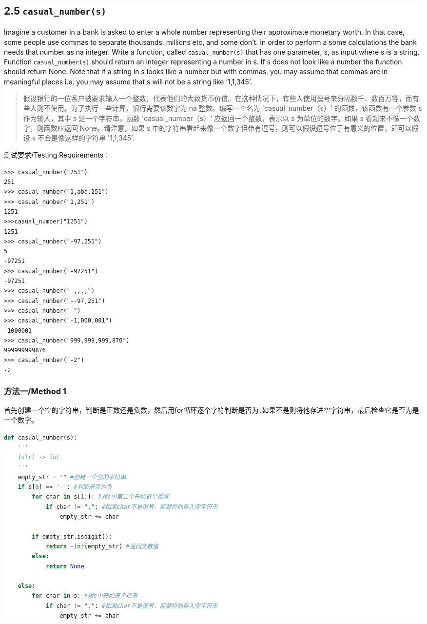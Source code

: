 
## 2.5 `casual_number(s)`

Imagine a customer in a bank is asked to enter a whole number representing their approximate monetary worth. In that case, some people use commas to separate thousands, millions etc, and some don’t. In order to perform a some calculations the bank needs that number as na integer. Write a function, called `casual_number(s)` that has one parameter, s, as input where s is a string. Function `casual_number(s)` should return an integer representing a number in s. If s does not look like a number the function should return None. Note that if a string in s looks like a number but with commas, you may assume that commas are in meaningful places i.e. you may assume that s will not be a string like ’1,1,345’.

> 假设银行的一位客户被要求输入一个整数，代表他们的大致货币价值。在这种情况下，有些人使用逗号来分隔数千、数百万等，而有些人则不使用。为了执行一些计算，银行需要该数字为 na 整数。编写一个名为 'casual_number（s）' 的函数，该函数有一个参数 s 作为输入，其中 s 是一个字符串。函数 'casual_number（s）' 应返回一个整数，表示以 s 为单位的数字。如果 s 看起来不像一个数字，则函数应返回 None。请注意，如果 s 中的字符串看起来像一个数字但带有逗号，则可以假设逗号位于有意义的位置，即可以假设 s 不会是像这样的字符串 '1,1,345’.

测试要求/Testing Requirements：

```
>>> casual_number("251")
251
>>> casual_number("1,aba,251")
>>> casual_number("1,251")
1251
>>>casual_number("1251")
1251
>>> casual_number("-97,251")
5
-97251
>>> casual_number("-97251")
-97251
>>> casual_number("-,,,,")
>>> casual_number("--97,251")
>>> casual_number("-")
>>> casual_number("-1,000,001")
-1000001
>>> casual_number("999,999,999,876")
999999999876
>>> casual_number("-2")
-2
```

### 方法一/Method 1

首先创建一个空的字符串，判断是正数还是负数，然后用for循环逐个字符判断是否为`,`如果不是则将他存进空字符串，最后检查它是否为是一个数字。

```python
def casual_number(s):
    '''
    (str) -> int
    '''
    empty_str = "" #创建一个空的字符串
    if s[0] == '-': #判断是否为负
        for char in s[1:]: #对s中第二个开始逐个检查
            if char != ",": #如果char不是逗号，那就将他存入空字符串
                empty_str += char
                
        if empty_str.isdigit():
            return -int(empty_str) #返回负数值
        else:
            return None
        
    else:
        for char in s: #对s中开始逐个检查
            if char != ",": #如果char不是逗号，那就将他存入空字符串
                empty_str += char
```